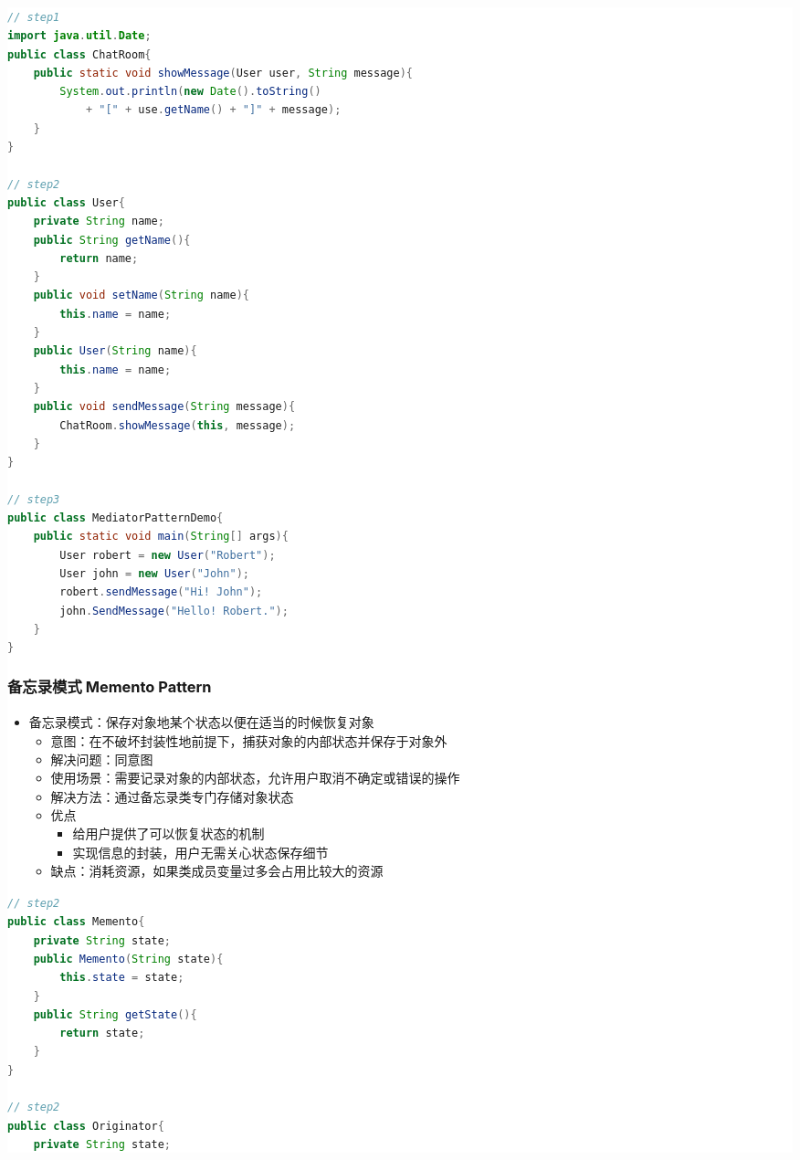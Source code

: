 ```java
// step1
import java.util.Date;
public class ChatRoom{
    public static void showMessage(User user, String message){
        System.out.println(new Date().toString()
            + "[" + use.getName() + "]" + message);
    }
}

// step2
public class User{
    private String name;
    public String getName(){
        return name;
    }
    public void setName(String name){
        this.name = name;
    }
    public User(String name){
        this.name = name;
    }
    public void sendMessage(String message){
        ChatRoom.showMessage(this, message);
    }
}

// step3
public class MediatorPatternDemo{
    public static void main(String[] args){
        User robert = new User("Robert");
        User john = new User("John");
        robert.sendMessage("Hi! John");
        john.SendMessage("Hello! Robert.");
    }
}
```

### 备忘录模式 Memento Pattern

-   备忘录模式：保存对象地某个状态以便在适当的时候恢复对象
    -   意图：在不破坏封装性地前提下，捕获对象的内部状态并保存于对象外
    -   解决问题：同意图
    -   使用场景：需要记录对象的内部状态，允许用户取消不确定或错误的操作
    -   解决方法：通过备忘录类专门存储对象状态
    -   优点
        -   给用户提供了可以恢复状态的机制
        -   实现信息的封装，用户无需关心状态保存细节
    -   缺点：消耗资源，如果类成员变量过多会占用比较大的资源

```java
// step2
public class Memento{
    private String state;
    public Memento(String state){
        this.state = state;
    }
    public String getState(){
        return state;
    }
}

// step2
public class Originator{
    private String state;
```